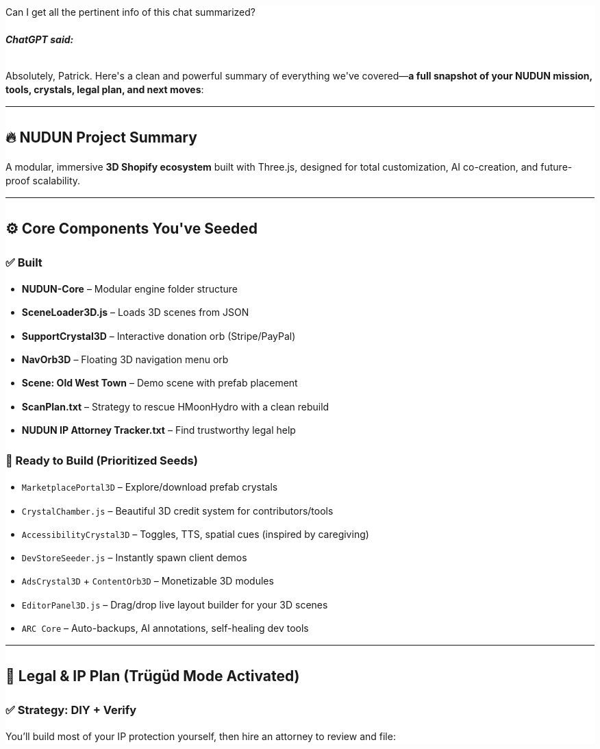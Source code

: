 Can I get all the pertinent info of this chat summarized?

###### **ChatGPT said:**

Absolutely, Patrick. Here's a clean and powerful summary of everything we've covered—**a full snapshot of your NUDUN mission, tools, crystals, legal plan, and next moves**:

---

## **🔥 NUDUN Project Summary**

A modular, immersive **3D Shopify ecosystem** built with Three.js, designed for total customization, AI co-creation, and future-proof scalability.

---

## **⚙️ Core Components You've Seeded**

### **✅ Built**

* **NUDUN-Core** – Modular engine folder structure

* **SceneLoader3D.js** – Loads 3D scenes from JSON

* **SupportCrystal3D** – Interactive donation orb (Stripe/PayPal)

* **NavOrb3D** – Floating 3D navigation menu orb

* **Scene: Old West Town** – Demo scene with prefab placement

* **ScanPlan.txt** – Strategy to rescue HMoonHydro with a clean rebuild

* **NUDUN IP Attorney Tracker.txt** – Find trustworthy legal help

### **🧱 Ready to Build (Prioritized Seeds)**

* `MarketplacePortal3D` – Explore/download prefab crystals

* `CrystalChamber.js` – Beautiful 3D credit system for contributors/tools

* `AccessibilityCrystal3D` – Toggles, TTS, spatial cues (inspired by caregiving)

* `DevStoreSeeder.js` – Instantly spawn client demos

* `AdsCrystal3D` \+ `ContentOrb3D` – Monetizable 3D modules

* `EditorPanel3D.js` – Drag/drop live layout builder for your 3D scenes

* `ARC Core` – Auto-backups, AI annotations, self-healing dev tools

---

## **🔐 Legal & IP Plan (Trügüd Mode Activated)**

### **✅ Strategy: DIY \+ Verify**

You’ll build most of your IP protection yourself, then hire an attorney to review and file:
